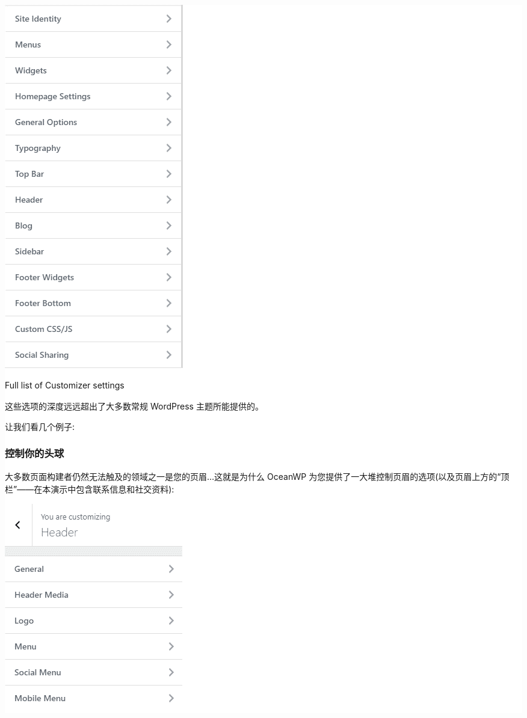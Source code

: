 ![Full list of Customizer settings](img/50fb19def8d3edccad6e6e7b39d83ce5.png)

Full list of Customizer settings



这些选项的深度远远超出了大多数常规 WordPress 主题所能提供的。

让我们看几个例子:

### 控制你的头球

大多数页面构建者仍然无法触及的领域之一是您的页眉…这就是为什么 OceanWP 为您提供了一大堆控制页眉的选项(以及页眉上方的“顶栏”——在本演示中包含联系信息和社交资料):

![Header Customizer settings](img/73473fe1d483e304f07027d003d222ae.png)
